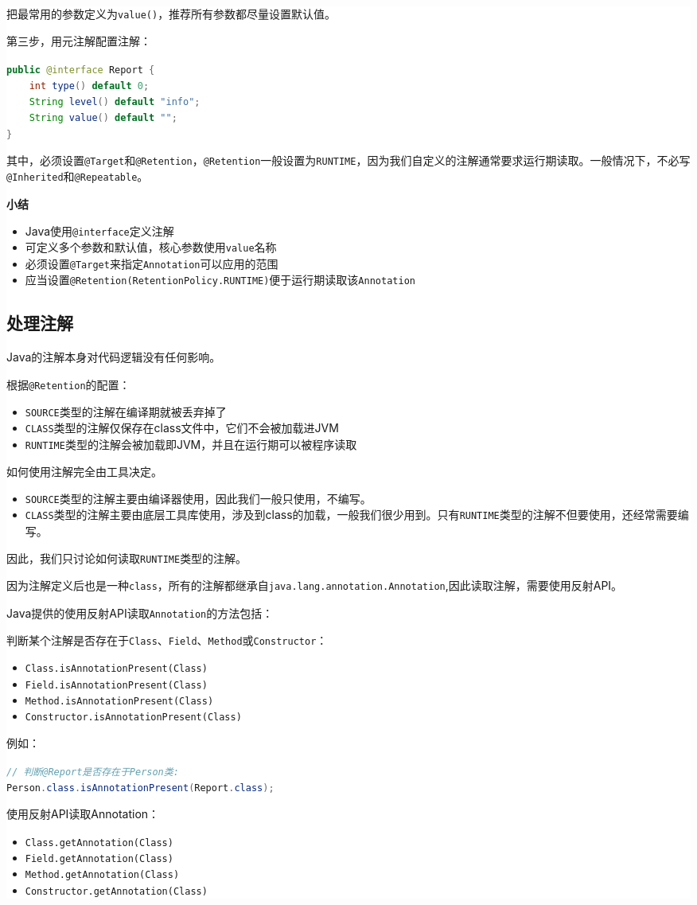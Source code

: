 把最常用的参数定义为`value()`，推荐所有参数都尽量设置默认值。

第三步，用元注解配置注解：
```java
public @interface Report {
    int type() default 0;
    String level() default "info";
    String value() default "";
}
```

其中，必须设置`@Target`和`@Retention`，`@Retention`一般设置为`RUNTIME`，因为我们自定义的注解通常要求运行期读取。一般情况下，不必写`@Inherited`和`@Repeatable`。

**小结**

- Java使用`@interface`定义注解
- 可定义多个参数和默认值，核心参数使用`value`名称
- 必须设置`@Target`来指定`Annotation`可以应用的范围
- 应当设置`@Retention(RetentionPolicy.RUNTIME)`便于运行期读取该`Annotation`

## 处理注解

Java的注解本身对代码逻辑没有任何影响。

根据`@Retention`的配置：

- `SOURCE`类型的注解在编译期就被丢弃掉了
- `CLASS`类型的注解仅保存在class文件中，它们不会被加载进JVM
- `RUNTIME`类型的注解会被加载即JVM，并且在运行期可以被程序读取

如何使用注解完全由工具决定。

- `SOURCE`类型的注解主要由编译器使用，因此我们一般只使用，不编写。
- `CLASS`类型的注解主要由底层工具库使用，涉及到class的加载，一般我们很少用到。只有`RUNTIME`类型的注解不但要使用，还经常需要编写。

因此，我们只讨论如何读取`RUNTIME`类型的注解。

因为注解定义后也是一种`class`，所有的注解都继承自`java.lang.annotation.Annotation`,因此读取注解，需要使用反射API。

Java提供的使用反射API读取`Annotation`的方法包括：

判断某个注解是否存在于`Class`、`Field`、`Method`或`Constructor`：

- `Class.isAnnotationPresent(Class)`
- `Field.isAnnotationPresent(Class)`
- `Method.isAnnotationPresent(Class)`
- `Constructor.isAnnotationPresent(Class)`

例如：

```java
// 判断@Report是否存在于Person类:
Person.class.isAnnotationPresent(Report.class);
```

使用反射API读取Annotation：

- `Class.getAnnotation(Class)`
- `Field.getAnnotation(Class)`
- `Method.getAnnotation(Class)`
- `Constructor.getAnnotation(Class)`
